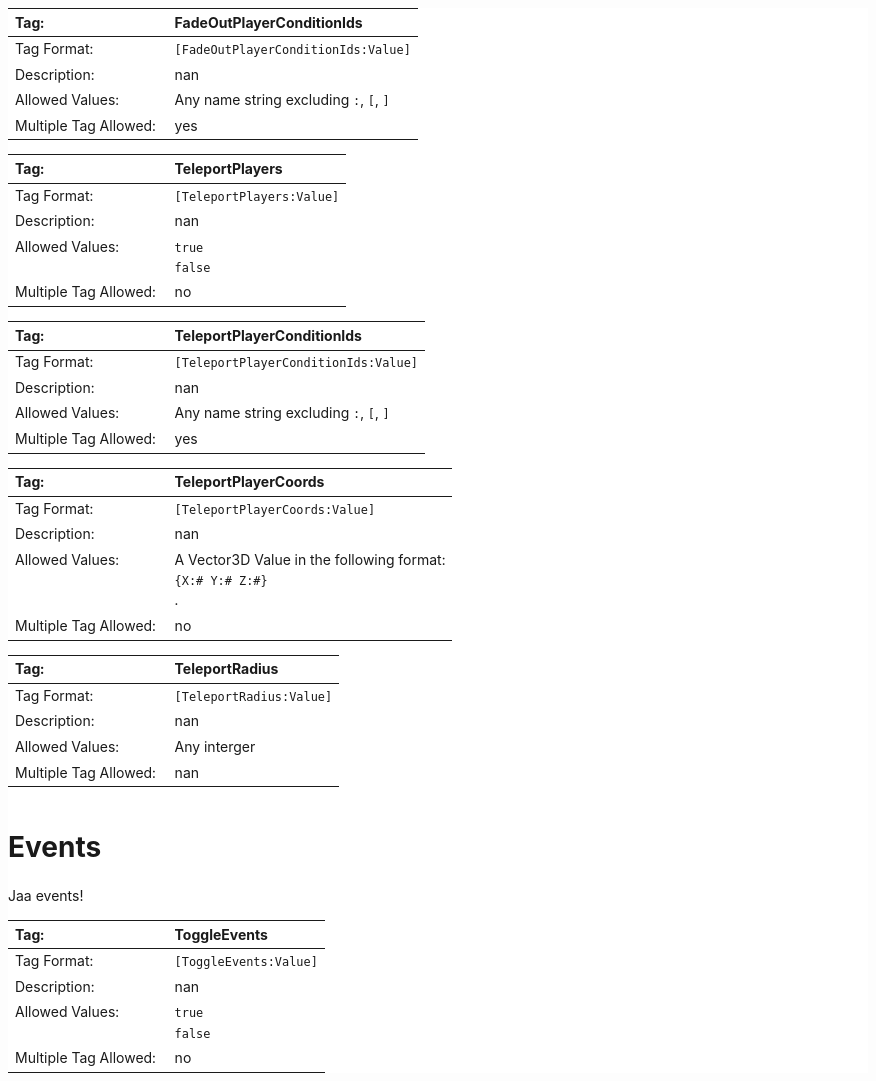 |Tag:&nbsp;&nbsp;&nbsp;&nbsp;&nbsp;&nbsp;&nbsp;&nbsp;&nbsp;&nbsp;&nbsp;&nbsp;&nbsp;&nbsp;&nbsp;&nbsp;&nbsp;&nbsp;&nbsp;&nbsp;&nbsp;&nbsp;&nbsp;&nbsp;&nbsp;&nbsp;&nbsp;&nbsp;&nbsp;&nbsp;&nbsp;|FadeOutPlayerConditionIds|
|:----|:----|
|Tag Format:|`[FadeOutPlayerConditionIds:Value]`|
|Description:|nan|
|Allowed Values:|Any name string excluding `:`, `[`, `]`|
|Multiple Tag Allowed:|yes|

|Tag:&nbsp;&nbsp;&nbsp;&nbsp;&nbsp;&nbsp;&nbsp;&nbsp;&nbsp;&nbsp;&nbsp;&nbsp;&nbsp;&nbsp;&nbsp;&nbsp;&nbsp;&nbsp;&nbsp;&nbsp;&nbsp;&nbsp;&nbsp;&nbsp;&nbsp;&nbsp;&nbsp;&nbsp;&nbsp;&nbsp;&nbsp;|TeleportPlayers|
|:----|:----|
|Tag Format:|`[TeleportPlayers:Value]`|
|Description:|nan|
|Allowed Values:|`true`<br>`false`|
|Multiple Tag Allowed:|no|

|Tag:&nbsp;&nbsp;&nbsp;&nbsp;&nbsp;&nbsp;&nbsp;&nbsp;&nbsp;&nbsp;&nbsp;&nbsp;&nbsp;&nbsp;&nbsp;&nbsp;&nbsp;&nbsp;&nbsp;&nbsp;&nbsp;&nbsp;&nbsp;&nbsp;&nbsp;&nbsp;&nbsp;&nbsp;&nbsp;&nbsp;&nbsp;|TeleportPlayerConditionIds|
|:----|:----|
|Tag Format:|`[TeleportPlayerConditionIds:Value]`|
|Description:|nan|
|Allowed Values:|Any name string excluding `:`, `[`, `]`|
|Multiple Tag Allowed:|yes|

|Tag:&nbsp;&nbsp;&nbsp;&nbsp;&nbsp;&nbsp;&nbsp;&nbsp;&nbsp;&nbsp;&nbsp;&nbsp;&nbsp;&nbsp;&nbsp;&nbsp;&nbsp;&nbsp;&nbsp;&nbsp;&nbsp;&nbsp;&nbsp;&nbsp;&nbsp;&nbsp;&nbsp;&nbsp;&nbsp;&nbsp;&nbsp;|TeleportPlayerCoords|
|:----|:----|
|Tag Format:|`[TeleportPlayerCoords:Value]`|
|Description:|nan|
|Allowed Values:|A Vector3D Value in the following format:<br />`{X:# Y:# Z:#}`<br />.|
|Multiple Tag Allowed:|no|

|Tag:&nbsp;&nbsp;&nbsp;&nbsp;&nbsp;&nbsp;&nbsp;&nbsp;&nbsp;&nbsp;&nbsp;&nbsp;&nbsp;&nbsp;&nbsp;&nbsp;&nbsp;&nbsp;&nbsp;&nbsp;&nbsp;&nbsp;&nbsp;&nbsp;&nbsp;&nbsp;&nbsp;&nbsp;&nbsp;&nbsp;&nbsp;|TeleportRadius|
|:----|:----|
|Tag Format:|`[TeleportRadius:Value]`|
|Description:|nan|
|Allowed Values:|Any interger|
|Multiple Tag Allowed:|nan|
# Events
Jaa events!

|Tag:&nbsp;&nbsp;&nbsp;&nbsp;&nbsp;&nbsp;&nbsp;&nbsp;&nbsp;&nbsp;&nbsp;&nbsp;&nbsp;&nbsp;&nbsp;&nbsp;&nbsp;&nbsp;&nbsp;&nbsp;&nbsp;&nbsp;&nbsp;&nbsp;&nbsp;&nbsp;&nbsp;&nbsp;&nbsp;&nbsp;&nbsp;|ToggleEvents|
|:----|:----|
|Tag Format:|`[ToggleEvents:Value]`|
|Description:|nan|
|Allowed Values:|`true`<br>`false`|
|Multiple Tag Allowed:|no|
